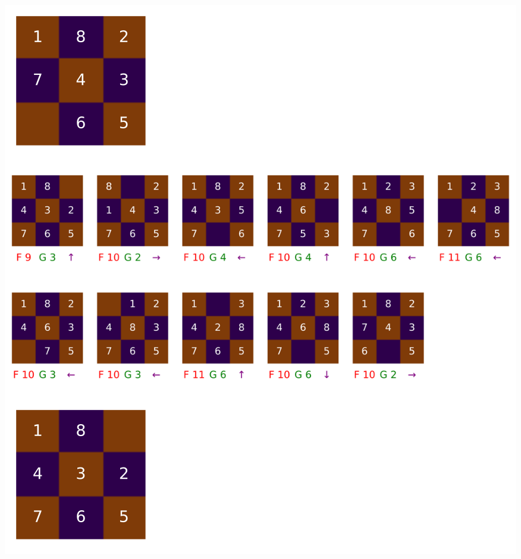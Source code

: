 


    
![svg](images/solution_7_26.svg)
    



    
![svg](images/solution_7_27.svg)
    



    
![svg](images/solution_7_28.svg)
    